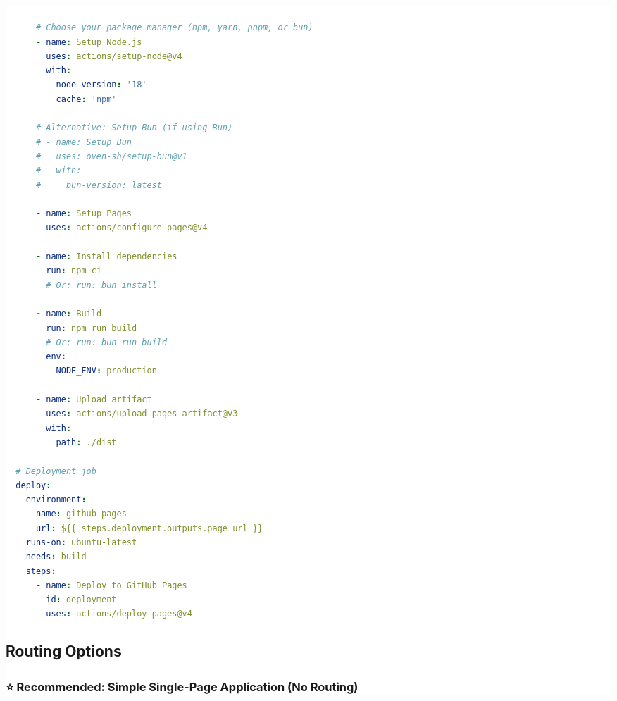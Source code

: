 ```yaml

      # Choose your package manager (npm, yarn, pnpm, or bun)
      - name: Setup Node.js
        uses: actions/setup-node@v4
        with:
          node-version: '18'
          cache: 'npm'

      # Alternative: Setup Bun (if using Bun)
      # - name: Setup Bun
      #   uses: oven-sh/setup-bun@v1
      #   with:
      #     bun-version: latest

      - name: Setup Pages
        uses: actions/configure-pages@v4

      - name: Install dependencies
        run: npm ci
        # Or: run: bun install

      - name: Build
        run: npm run build
        # Or: run: bun run build
        env:
          NODE_ENV: production

      - name: Upload artifact
        uses: actions/upload-pages-artifact@v3
        with:
          path: ./dist

  # Deployment job
  deploy:
    environment:
      name: github-pages
      url: ${{ steps.deployment.outputs.page_url }}
    runs-on: ubuntu-latest
    needs: build
    steps:
      - name: Deploy to GitHub Pages
        id: deployment
        uses: actions/deploy-pages@v4
```

## Routing Options

### ⭐ Recommended: Simple Single-Page Application (No Routing)
